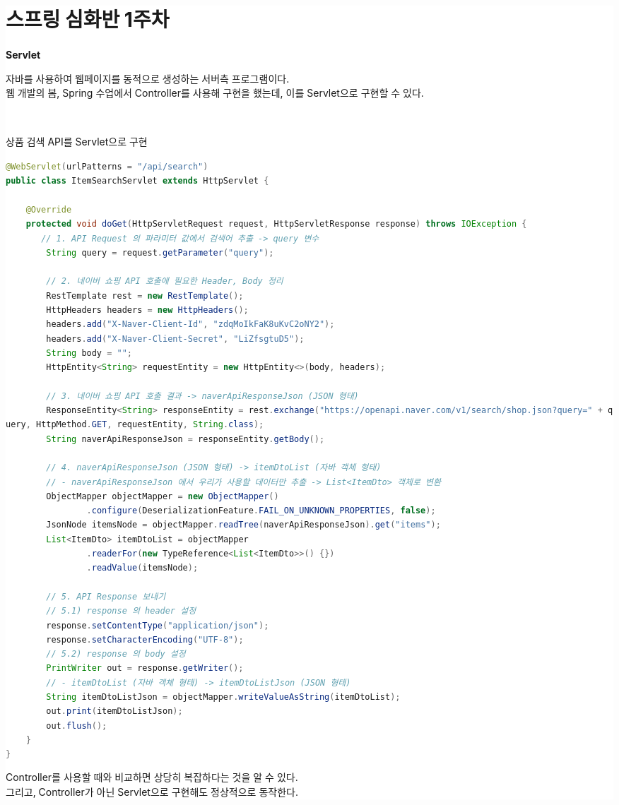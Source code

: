 # 스프링 심화반 1주차

**Servlet**

자바를 사용하여 웹페이지를 동적으로 생성하는 서버측 프로그램이다.  
웹 개발의 봄, Spring 수업에서 Controller를 사용해 구현을 했는데, 이를 Servlet으로 구현할 수 있다.

<br>

상품 검색 API를 Servlet으로 구현
``` java
@WebServlet(urlPatterns = "/api/search")
public class ItemSearchServlet extends HttpServlet {

    @Override
    protected void doGet(HttpServletRequest request, HttpServletResponse response) throws IOException {
       // 1. API Request 의 파라미터 값에서 검색어 추출 -> query 변수
        String query = request.getParameter("query");

        // 2. 네이버 쇼핑 API 호출에 필요한 Header, Body 정리
        RestTemplate rest = new RestTemplate();
        HttpHeaders headers = new HttpHeaders();
        headers.add("X-Naver-Client-Id", "zdqMoIkFaK8uKvC2oNY2");
        headers.add("X-Naver-Client-Secret", "LiZfsgtuD5");
        String body = "";
        HttpEntity<String> requestEntity = new HttpEntity<>(body, headers);

        // 3. 네이버 쇼핑 API 호출 결과 -> naverApiResponseJson (JSON 형태)
        ResponseEntity<String> responseEntity = rest.exchange("https://openapi.naver.com/v1/search/shop.json?query=" + query, HttpMethod.GET, requestEntity, String.class);
        String naverApiResponseJson = responseEntity.getBody();

        // 4. naverApiResponseJson (JSON 형태) -> itemDtoList (자바 객체 형태)
        // - naverApiResponseJson 에서 우리가 사용할 데이터만 추출 -> List<ItemDto> 객체로 변환
        ObjectMapper objectMapper = new ObjectMapper()
                .configure(DeserializationFeature.FAIL_ON_UNKNOWN_PROPERTIES, false);
        JsonNode itemsNode = objectMapper.readTree(naverApiResponseJson).get("items");
        List<ItemDto> itemDtoList = objectMapper
                .readerFor(new TypeReference<List<ItemDto>>() {})
                .readValue(itemsNode);

        // 5. API Response 보내기
        // 5.1) response 의 header 설정
        response.setContentType("application/json");
        response.setCharacterEncoding("UTF-8");
        // 5.2) response 의 body 설정
        PrintWriter out = response.getWriter();
        // - itemDtoList (자바 객체 형태) -> itemDtoListJson (JSON 형태)
        String itemDtoListJson = objectMapper.writeValueAsString(itemDtoList);
        out.print(itemDtoListJson);
        out.flush();
    }
}
```
Controller를 사용할 때와 비교하면 상당히 복잡하다는 것을 알 수 있다.  
그리고, Controller가 아닌 Servlet으로 구현해도 정상적으로 동작한다.
